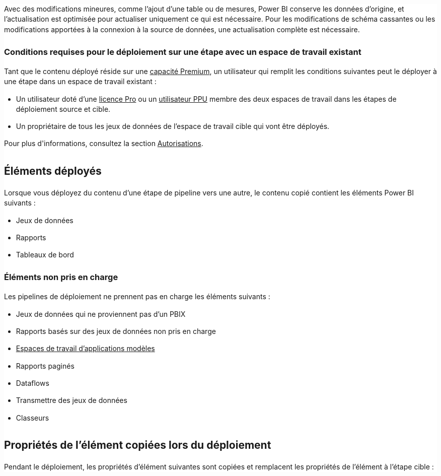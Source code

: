 Avec des modifications mineures, comme l’ajout d’une table ou de mesures, Power BI conserve les données d’origine, et l’actualisation est optimisée pour actualiser uniquement ce qui est nécessaire. Pour les modifications de schéma cassantes ou les modifications apportées à la connexion à la source de données, une actualisation complète est nécessaire.

### <a name="requirements-for-deploying-to-a-stage-with-an-existing-workspace"></a>Conditions requises pour le déploiement sur une étape avec un espace de travail existant

Tant que le contenu déployé réside sur une [capacité Premium](../admin/service-premium-what-is.md), un utilisateur qui remplit les conditions suivantes peut le déployer à une étape dans un espace de travail existant :

* Un utilisateur doté d’une [licence Pro](../admin/service-admin-purchasing-power-bi-pro.md) ou un [utilisateur PPU](../admin/service-premium-per-user-faq.md) membre des deux espaces de travail dans les étapes de déploiement source et cible.

* Un propriétaire de tous les jeux de données de l’espace de travail cible qui vont être déployés.

Pour plus d'informations, consultez la section [Autorisations](#permissions).

## <a name="deployed-items"></a>Éléments déployés

Lorsque vous déployez du contenu d’une étape de pipeline vers une autre, le contenu copié contient les éléments Power BI suivants :

* Jeux de données

* Rapports

* Tableaux de bord

### <a name="unsupported-items"></a>Éléments non pris en charge

Les pipelines de déploiement ne prennent pas en charge les éléments suivants :

* Jeux de données qui ne proviennent pas d’un PBIX

* Rapports basés sur des jeux de données non pris en charge

* [Espaces de travail d’applications modèles](../connect-data/service-template-apps-create.md#create-the-template-workspace)

* Rapports paginés

* Dataflows

* Transmettre des jeux de données

* Classeurs

## <a name="item-properties-copied-during-deployment"></a>Propriétés de l’élément copiées lors du déploiement

Pendant le déploiement, les propriétés d’élément suivantes sont copiées et remplacent les propriétés de l’élément à l’étape cible :
